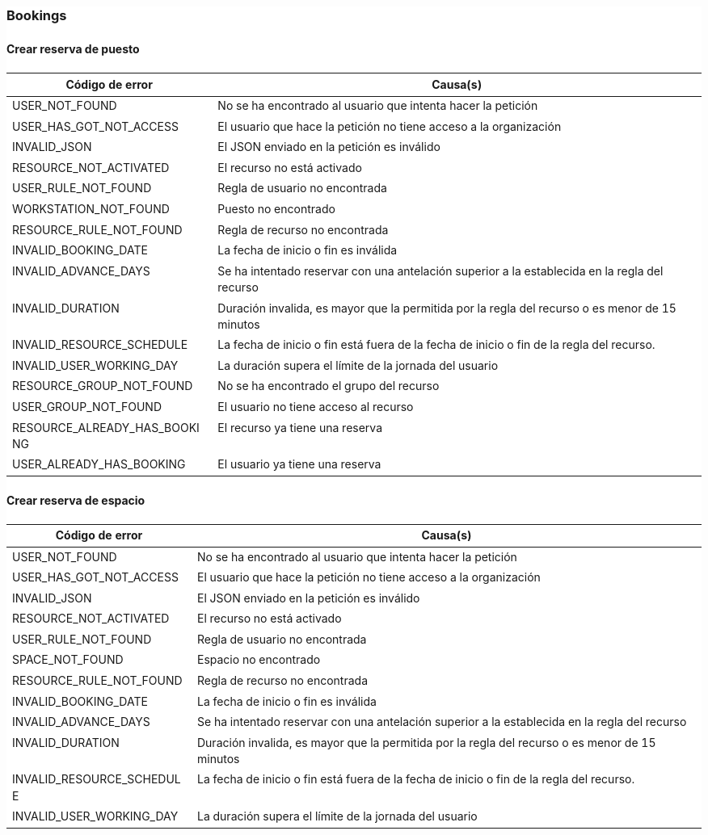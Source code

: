 



### Bookings



#### Crear reserva de puesto

| Código de error              | Causa(s)                                                     |
| ---------------------------- | ------------------------------------------------------------ |
| USER_NOT_FOUND               | No se ha encontrado al usuario que intenta hacer la petición |
| USER_HAS_GOT_NOT_ACCESS      | El usuario que hace la petición no tiene acceso a la organización |
| INVALID_JSON                 | El JSON enviado en la petición es inválido                   |
| RESOURCE_NOT_ACTIVATED       | El recurso no está activado                                  |
| USER_RULE_NOT_FOUND          | Regla de usuario no encontrada                               |
| WORKSTATION_NOT_FOUND        | Puesto no encontrado                                         |
| RESOURCE_RULE_NOT_FOUND      | Regla de recurso no encontrada                               |
| INVALID_BOOKING_DATE         | La fecha de inicio o fin es inválida                         |
| INVALID_ADVANCE_DAYS         | Se ha intentado reservar con una antelación superior a la establecida en la regla del recurso |
| INVALID_DURATION             | Duración invalida, es mayor que la permitida por la regla del recurso o es menor de 15 minutos |
| INVALID_RESOURCE_SCHEDULE    | La fecha de inicio o fin está fuera de la fecha de inicio o fin de la regla del recurso. |
| INVALID_USER_WORKING_DAY     | La duración supera el límite de la jornada del usuario       |
| RESOURCE_GROUP_NOT_FOUND     | No se ha encontrado el grupo del recurso                     |
| USER_GROUP_NOT_FOUND         | El usuario no tiene acceso al recurso                        |
| RESOURCE_ALREADY_HAS_BOOKING | El recurso ya tiene una reserva                              |
| USER_ALREADY_HAS_BOOKING     | El usuario ya tiene una reserva                              |



#### Crear reserva de espacio

| Código de error              | Causa(s)                                                     |
| ---------------------------- | ------------------------------------------------------------ |
| USER_NOT_FOUND               | No se ha encontrado al usuario que intenta hacer la petición |
| USER_HAS_GOT_NOT_ACCESS      | El usuario que hace la petición no tiene acceso a la organización |
| INVALID_JSON                 | El JSON enviado en la petición es inválido                   |
| RESOURCE_NOT_ACTIVATED       | El recurso no está activado                                  |
| USER_RULE_NOT_FOUND          | Regla de usuario no encontrada                               |
| SPACE_NOT_FOUND              | Espacio no encontrado                                        |
| RESOURCE_RULE_NOT_FOUND      | Regla de recurso no encontrada                               |
| INVALID_BOOKING_DATE         | La fecha de inicio o fin es inválida                         |
| INVALID_ADVANCE_DAYS         | Se ha intentado reservar con una antelación superior a la establecida en la regla del recurso |
| INVALID_DURATION             | Duración invalida, es mayor que la permitida por la regla del recurso o es menor de 15 minutos |
| INVALID_RESOURCE_SCHEDULE    | La fecha de inicio o fin está fuera de la fecha de inicio o fin de la regla del recurso. |
| INVALID_USER_WORKING_DAY     | La duración supera el límite de la jornada del usuario       |